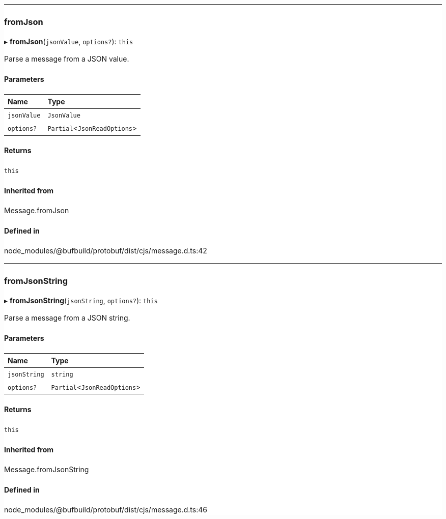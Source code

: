 ___

### fromJson

▸ **fromJson**(`jsonValue`, `options?`): `this`

Parse a message from a JSON value.

#### Parameters

| Name | Type |
| :------ | :------ |
| `jsonValue` | `JsonValue` |
| `options?` | `Partial`\<`JsonReadOptions`\> |

#### Returns

`this`

#### Inherited from

Message.fromJson

#### Defined in

node_modules/@bufbuild/protobuf/dist/cjs/message.d.ts:42

___

### fromJsonString

▸ **fromJsonString**(`jsonString`, `options?`): `this`

Parse a message from a JSON string.

#### Parameters

| Name | Type |
| :------ | :------ |
| `jsonString` | `string` |
| `options?` | `Partial`\<`JsonReadOptions`\> |

#### Returns

`this`

#### Inherited from

Message.fromJsonString

#### Defined in

node_modules/@bufbuild/protobuf/dist/cjs/message.d.ts:46
